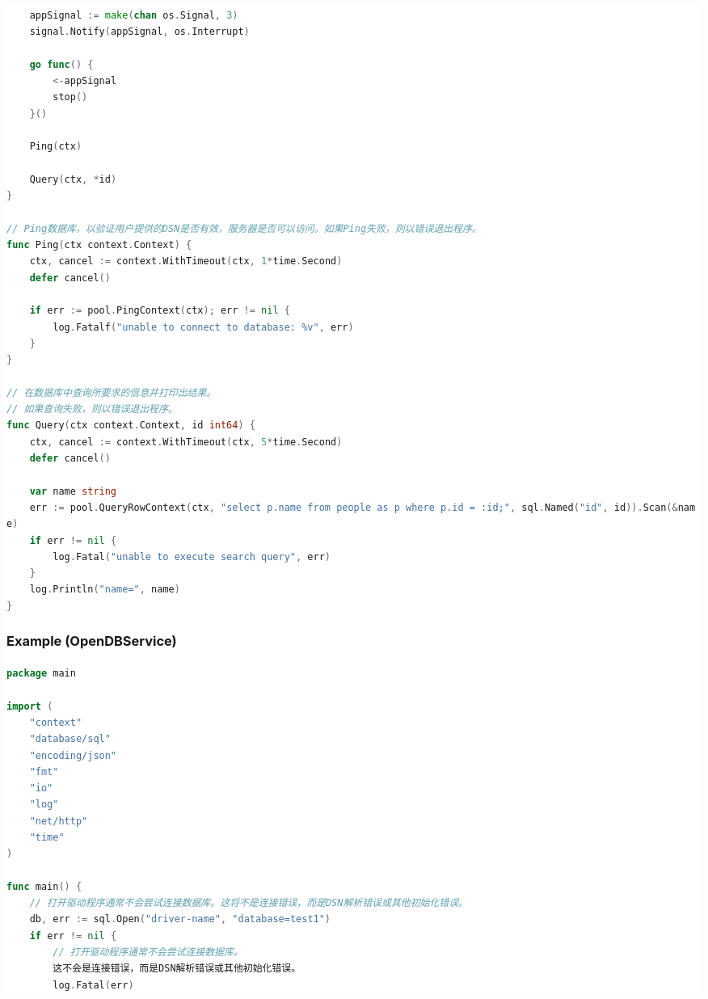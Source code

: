 ```go 
	appSignal := make(chan os.Signal, 3)
	signal.Notify(appSignal, os.Interrupt)

	go func() {
		<-appSignal
		stop()
	}()

	Ping(ctx)

	Query(ctx, *id)
}

// Ping数据库，以验证用户提供的DSN是否有效，服务器是否可以访问。如果Ping失败，则以错误退出程序。
func Ping(ctx context.Context) {
	ctx, cancel := context.WithTimeout(ctx, 1*time.Second)
	defer cancel()

	if err := pool.PingContext(ctx); err != nil {
		log.Fatalf("unable to connect to database: %v", err)
	}
}

// 在数据库中查询所要求的信息并打印出结果。
// 如果查询失败，则以错误退出程序。
func Query(ctx context.Context, id int64) {
	ctx, cancel := context.WithTimeout(ctx, 5*time.Second)
	defer cancel()

	var name string
	err := pool.QueryRowContext(ctx, "select p.name from people as p where p.id = :id;", sql.Named("id", id)).Scan(&name)
	if err != nil {
		log.Fatal("unable to execute search query", err)
	}
	log.Println("name=", name)
}

```

### Example (OpenDBService) 

```go 
package main

import (
	"context"
	"database/sql"
	"encoding/json"
	"fmt"
	"io"
	"log"
	"net/http"
	"time"
)

func main() {
	// 打开驱动程序通常不会尝试连接数据库。这将不是连接错误，而是DSN解析错误或其他初始化错误。
	db, err := sql.Open("driver-name", "database=test1")
	if err != nil {
		// 打开驱动程序通常不会尝试连接数据库。
        这不会是连接错误，而是DSN解析错误或其他初始化错误。
		log.Fatal(err)
```